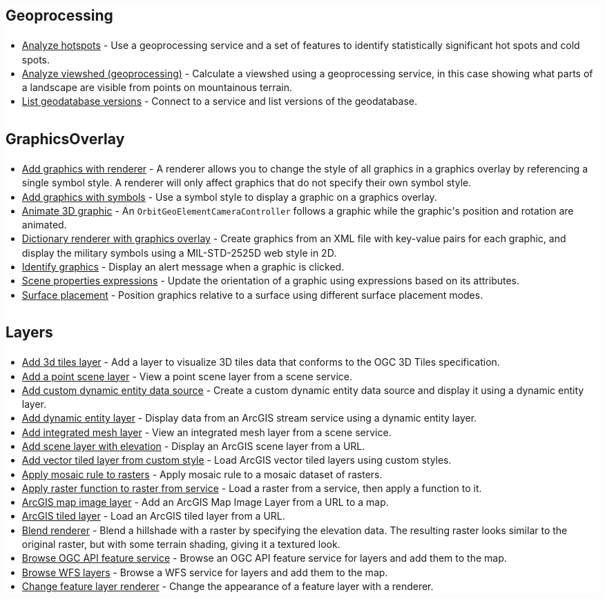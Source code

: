 ## Geoprocessing

* [Analyze hotspots](Maui.Samples/Samples/Geoprocessing/AnalyzeHotspots) - Use a geoprocessing service and a set of features to identify statistically significant hot spots and cold spots.
* [Analyze viewshed (geoprocessing)](Maui.Samples/Samples/Geoprocessing/AnalyzeViewshed) - Calculate a viewshed using a geoprocessing service, in this case showing what parts of a landscape are visible from points on mountainous terrain.
* [List geodatabase versions](Maui.Samples/Samples/Geoprocessing/ListGeodatabaseVersions) - Connect to a service and list versions of the geodatabase.

## GraphicsOverlay

* [Add graphics with renderer](Maui.Samples/Samples/GraphicsOverlay/AddGraphicsRenderer) - A renderer allows you to change the style of all graphics in a graphics overlay by referencing a single symbol style. A renderer will only affect graphics that do not specify their own symbol style.
* [Add graphics with symbols](Maui.Samples/Samples/GraphicsOverlay/AddGraphicsWithSymbols) - Use a symbol style to display a graphic on a graphics overlay.
* [Animate 3D graphic](Maui.Samples/Samples/GraphicsOverlay/Animate3DGraphic) - An `OrbitGeoElementCameraController` follows a graphic while the graphic's position and rotation are animated.
* [Dictionary renderer with graphics overlay](Maui.Samples/Samples/GraphicsOverlay/DictionaryRendererGraphicsOverlay) - Create graphics from an XML file with key-value pairs for each graphic, and display the military symbols using a MIL-STD-2525D web style in 2D.
* [Identify graphics](Maui.Samples/Samples/GraphicsOverlay/IdentifyGraphics) - Display an alert message when a graphic is clicked.
* [Scene properties expressions](Maui.Samples/Samples/GraphicsOverlay/ScenePropertiesExpressions) - Update the orientation of a graphic using expressions based on its attributes.
* [Surface placement](Maui.Samples/Samples/GraphicsOverlay/SurfacePlacements) - Position graphics relative to a surface using different surface placement modes.

## Layers

* [Add 3d tiles layer](Maui.Samples/Samples/Layers/Add3dTilesLayer) - Add a layer to visualize 3D tiles data that conforms to the OGC 3D Tiles specification.
* [Add a point scene layer](Maui.Samples/Samples/Layers/AddPointSceneLayer) - View a point scene layer from a scene service.
* [Add custom dynamic entity data source](Maui.Samples/Samples/Layers/AddCustomDynamicEntityDataSource) - Create a custom dynamic entity data source and display it using a dynamic entity layer.
* [Add dynamic entity layer](Maui.Samples/Samples/Layers/AddDynamicEntityLayer) - Display data from an ArcGIS stream service using a dynamic entity layer.
* [Add integrated mesh layer](Maui.Samples/Samples/Layers/AddAnIntegratedMeshLayer) - View an integrated mesh layer from a scene service.
* [Add scene layer with elevation](Maui.Samples/Samples/Layers/AddSceneLayerWithElevation) - Display an ArcGIS scene layer from a URL.
* [Add vector tiled layer from custom style](Maui.Samples/Samples/Layers/AddVectorTiledLayerFromCustomStyle) - Load ArcGIS vector tiled layers using custom styles.
* [Apply mosaic rule to rasters](Maui.Samples/Samples/Layers/ApplyMosaicRule) - Apply mosaic rule to a mosaic dataset of rasters.
* [Apply raster function to raster from service](Maui.Samples/Samples/Layers/RasterLayerRasterFunction) - Load a raster from a service, then apply a function to it.
* [ArcGIS map image layer](Maui.Samples/Samples/Layers/ArcGISMapImageLayerUrl) - Add an ArcGIS Map Image Layer from a URL to a map.
* [ArcGIS tiled layer](Maui.Samples/Samples/Layers/ArcGISTiledLayerUrl) - Load an ArcGIS tiled layer from a URL.
* [Blend renderer](Maui.Samples/Samples/Layers/ChangeBlendRenderer) - Blend a hillshade with a raster by specifying the elevation data. The resulting raster looks similar to the original raster, but with some terrain shading, giving it a textured look.
* [Browse OGC API feature service](Maui.Samples/Samples/Layers/BrowseOAFeatureService) - Browse an OGC API feature service for layers and add them to the map.
* [Browse WFS layers](Maui.Samples/Samples/Layers/BrowseWfsLayers) - Browse a WFS service for layers and add them to the map.
* [Change feature layer renderer](Maui.Samples/Samples/Layers/ChangeFeatureLayerRenderer) - Change the appearance of a feature layer with a renderer.